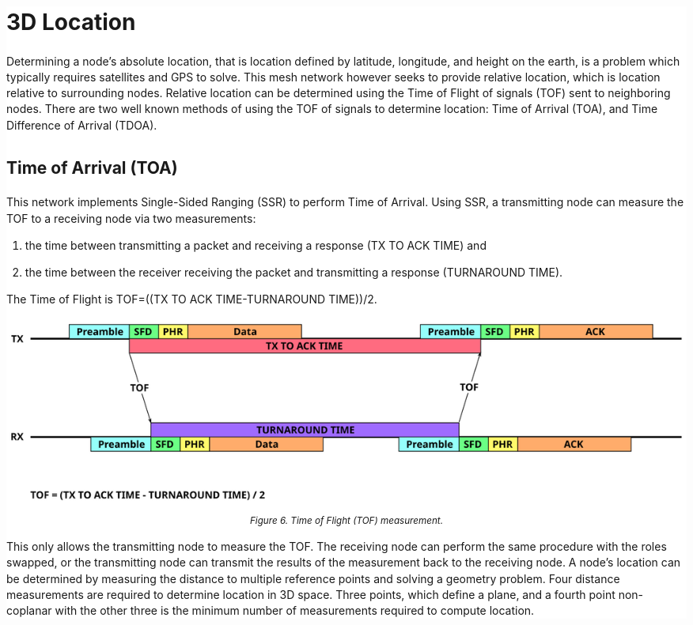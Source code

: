 # 3D Location
Determining a node’s absolute location, that is location defined by latitude, longitude, and height on the earth, is a problem which typically requires satellites and GPS to solve. This mesh network however seeks to provide relative location, which is location relative to surrounding nodes. Relative location can be determined using the Time of Flight of signals (TOF) sent to neighboring nodes. There are two well known methods of using the TOF of signals to determine location: Time of Arrival (TOA), and Time Difference of Arrival (TDOA).

## Time of Arrival (TOA)
This network implements Single-Sided Ranging (SSR) to perform Time of Arrival. Using SSR, a transmitting node can measure the TOF to a receiving node via two measurements:

1. the time between transmitting a packet and receiving a response (TX TO ACK TIME) and

2. the time between the receiver receiving the packet and transmitting a response (TURNAROUND TIME).

The Time of Flight is TOF=((TX TO ACK TIME-TURNAROUND TIME))/2.

<p align="center">
	<img src="toa1.svg">
	<br>
	<sub><em>Figure 6. Time of Flight (TOF) measurement.</em></sub>
</p>

This only allows the transmitting node to measure the TOF. The receiving node can perform the same procedure with the roles swapped, or the transmitting node can transmit the results of the measurement back to the receiving node. A node’s location can be determined by measuring the distance to multiple reference points and solving a geometry problem. Four distance measurements are required to determine location in 3D space. Three points, which define a plane, and a fourth point non-coplanar with the other three is the minimum number of measurements required to compute location.

<p align="center">